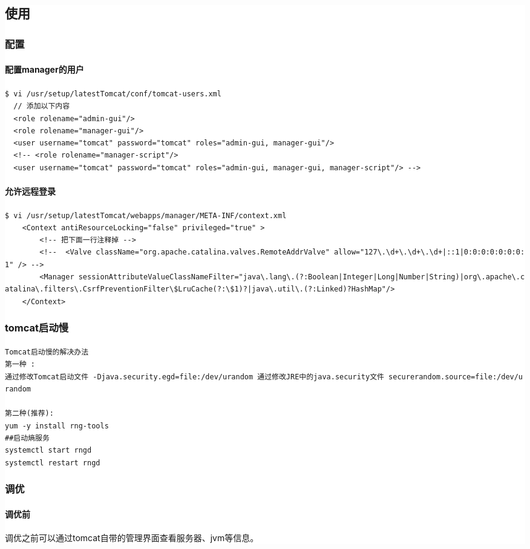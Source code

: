 
## 使用

### 配置

#### 配置manager的用户

```
$ vi /usr/setup/latestTomcat/conf/tomcat-users.xml
  // 添加以下内容
  <role rolename="admin-gui"/>
  <role rolename="manager-gui"/>
  <user username="tomcat" password="tomcat" roles="admin-gui, manager-gui"/>
  <!-- <role rolename="manager-script"/>
  <user username="tomcat" password="tomcat" roles="admin-gui, manager-gui, manager-script"/> -->
```

#### 允许远程登录

```
$ vi /usr/setup/latestTomcat/webapps/manager/META-INF/context.xml
	<Context antiResourceLocking="false" privileged="true" >
	    <!-- 把下面一行注释掉 -->
		<!--  <Valve className="org.apache.catalina.valves.RemoteAddrValve" allow="127\.\d+\.\d+\.\d+|::1|0:0:0:0:0:0:0:1" /> -->
		<Manager sessionAttributeValueClassNameFilter="java\.lang\.(?:Boolean|Integer|Long|Number|String)|org\.apache\.catalina\.filters\.CsrfPreventionFilter\$LruCache(?:\$1)?|java\.util\.(?:Linked)?HashMap"/>
	</Context>
```

### tomcat启动慢

```
Tomcat启动慢的解决办法
第一种 :
通过修改Tomcat启动文件 -Djava.security.egd=file:/dev/urandom 通过修改JRE中的java.security文件 securerandom.source=file:/dev/urandom

第二种(推荐):
yum -y install rng-tools
##启动熵服务
systemctl start rngd
systemctl restart rngd
```

### 调优

#### 调优前

调优之前可以通过tomcat自带的管理界面查看服务器、jvm等信息。
